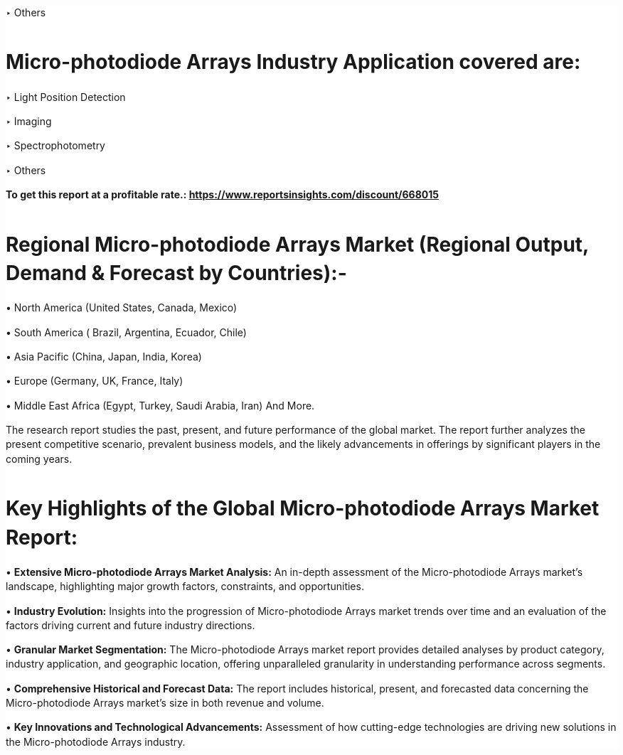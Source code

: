 ‣ Others

# <strong>Micro-photodiode Arrays Industry Application covered are:</strong>

‣ Light Position Detection

‣ Imaging

‣ Spectrophotometry

‣ Others

<strong>To get this report at a profitable rate.: <a href=https://www.reportsinsights.com/discount/668015>https://www.reportsinsights.com/discount/668015</a></strong></font>

# <strong>Regional Micro-photodiode Arrays Market (Regional Output, Demand &amp; Forecast by Countries):-</strong>

• North America (United States, Canada, Mexico)

• South America ( Brazil, Argentina, Ecuador, Chile)

• Asia Pacific (China, Japan, India, Korea)

• Europe (Germany, UK, France, Italy)

• Middle East Africa (Egypt, Turkey, Saudi Arabia, Iran) And More.

The research report studies the past, present, and future performance of the global market. The report further analyzes the present competitive scenario, prevalent business models, and the likely advancements in offerings by significant players in the coming years.

# <strong>Key Highlights of the Global Micro-photodiode Arrays Market Report:</strong>

• <strong>Extensive Micro-photodiode Arrays Market Analysis:</strong> An in-depth assessment of the Micro-photodiode Arrays market’s landscape, highlighting major growth factors, constraints, and opportunities.

• <strong>Industry Evolution:</strong> Insights into the progression of Micro-photodiode Arrays market trends over time and an evaluation of the factors driving current and future industry directions.

• <strong>Granular Market Segmentation:</strong> The Micro-photodiode Arrays market report provides detailed analyses by product category, industry application, and geographic location, offering unparalleled granularity in understanding performance across segments.

• <strong>Comprehensive Historical and Forecast Data:</strong> The report includes historical, present, and forecasted data concerning the Micro-photodiode Arrays market’s size in both revenue and volume.

• <strong>Key Innovations and Technological Advancements:</strong> Assessment of how cutting-edge technologies are driving new solutions in the Micro-photodiode Arrays industry.
